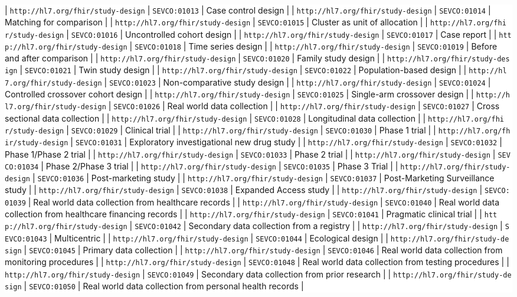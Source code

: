 | `http://hl7.org/fhir/study-design` | `SEVCO:01013` | Case control design |
| `http://hl7.org/fhir/study-design` | `SEVCO:01014` | Matching for comparison |
| `http://hl7.org/fhir/study-design` | `SEVCO:01015` | Cluster as unit of allocation |
| `http://hl7.org/fhir/study-design` | `SEVCO:01016` | Uncontrolled cohort design |
| `http://hl7.org/fhir/study-design` | `SEVCO:01017` | Case report |
| `http://hl7.org/fhir/study-design` | `SEVCO:01018` | Time series design |
| `http://hl7.org/fhir/study-design` | `SEVCO:01019` | Before and after comparison |
| `http://hl7.org/fhir/study-design` | `SEVCO:01020` | Family study design |
| `http://hl7.org/fhir/study-design` | `SEVCO:01021` | Twin study design |
| `http://hl7.org/fhir/study-design` | `SEVCO:01022` | Population-based design |
| `http://hl7.org/fhir/study-design` | `SEVCO:01023` | Non-comparative study design |
| `http://hl7.org/fhir/study-design` | `SEVCO:01024` | Controlled crossover cohort design |
| `http://hl7.org/fhir/study-design` | `SEVCO:01025` | Single-arm crossover design |
| `http://hl7.org/fhir/study-design` | `SEVCO:01026` | Real world data collection |
| `http://hl7.org/fhir/study-design` | `SEVCO:01027` | Cross sectional data collection  |
| `http://hl7.org/fhir/study-design` | `SEVCO:01028` | Longitudinal data collection |
| `http://hl7.org/fhir/study-design` | `SEVCO:01029` | Clinical trial |
| `http://hl7.org/fhir/study-design` | `SEVCO:01030` | Phase 1 trial |
| `http://hl7.org/fhir/study-design` | `SEVCO:01031` | Exploratory investigational new drug study |
| `http://hl7.org/fhir/study-design` | `SEVCO:01032` | Phase 1/Phase 2 trial |
| `http://hl7.org/fhir/study-design` | `SEVCO:01033` | Phase 2 trial |
| `http://hl7.org/fhir/study-design` | `SEVCO:01034` | Phase 2/Phase 3 trial |
| `http://hl7.org/fhir/study-design` | `SEVCO:01035` | Phase 3 Trial |
| `http://hl7.org/fhir/study-design` | `SEVCO:01036` | Post-marketing study |
| `http://hl7.org/fhir/study-design` | `SEVCO:01037` | Post-Marketing Surveillance study |
| `http://hl7.org/fhir/study-design` | `SEVCO:01038` | Expanded Access study |
| `http://hl7.org/fhir/study-design` | `SEVCO:01039` | Real world data collection from healthcare records |
| `http://hl7.org/fhir/study-design` | `SEVCO:01040` | Real world data collection from healthcare financing records |
| `http://hl7.org/fhir/study-design` | `SEVCO:01041` | Pragmatic clinical trial |
| `http://hl7.org/fhir/study-design` | `SEVCO:01042` | Secondary data collection from a registry |
| `http://hl7.org/fhir/study-design` | `SEVCO:01043` | Multicentric |
| `http://hl7.org/fhir/study-design` | `SEVCO:01044` | Ecological design |
| `http://hl7.org/fhir/study-design` | `SEVCO:01045` | Primary data collection |
| `http://hl7.org/fhir/study-design` | `SEVCO:01046` | Real world data collection from monitoring procedures |
| `http://hl7.org/fhir/study-design` | `SEVCO:01048` | Real world data collection from testing procedures |
| `http://hl7.org/fhir/study-design` | `SEVCO:01049` | Secondary data collection from prior research |
| `http://hl7.org/fhir/study-design` | `SEVCO:01050` | Real world data collection from personal health records |